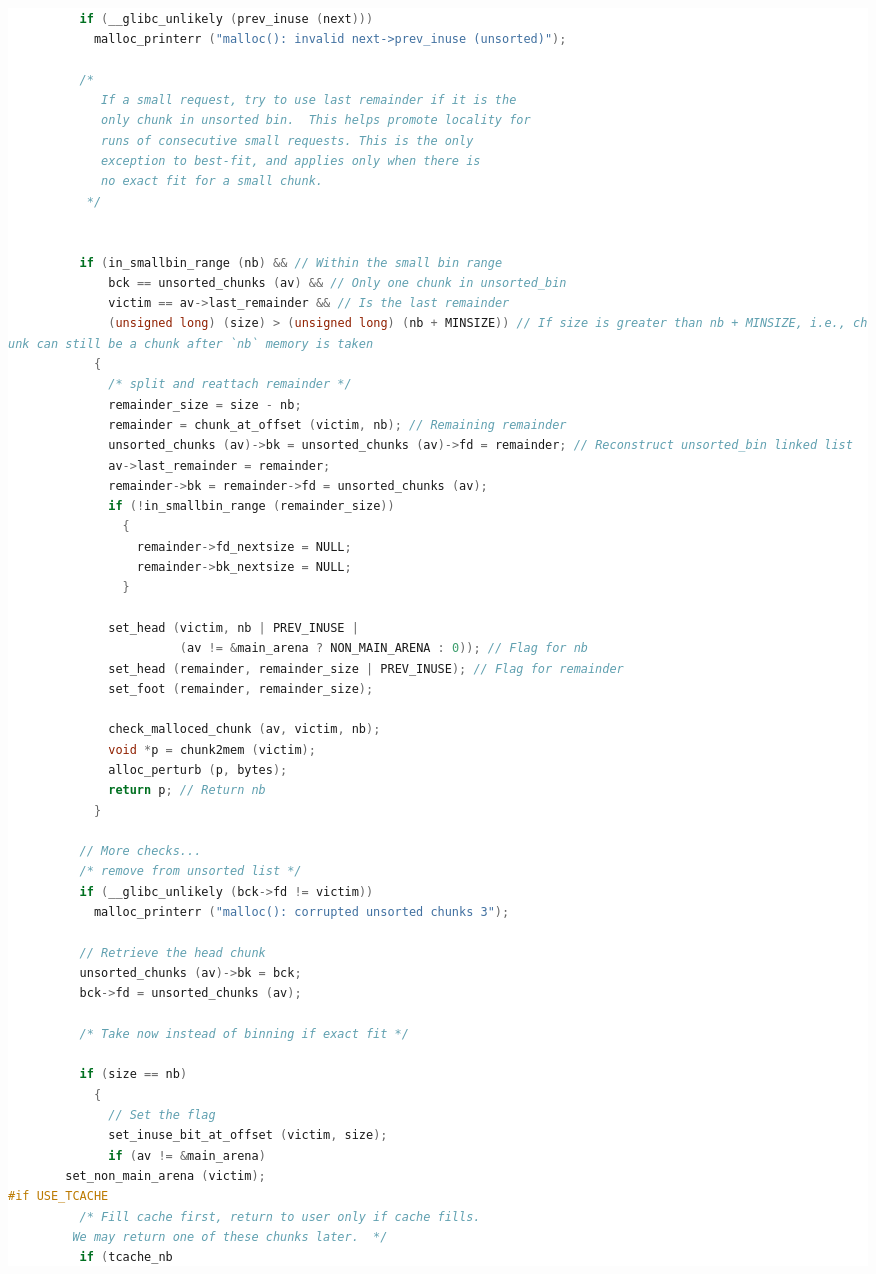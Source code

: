 ```c
          if (__glibc_unlikely (prev_inuse (next)))
            malloc_printerr ("malloc(): invalid next->prev_inuse (unsorted)");

          /*
             If a small request, try to use last remainder if it is the
             only chunk in unsorted bin.  This helps promote locality for
             runs of consecutive small requests. This is the only
             exception to best-fit, and applies only when there is
             no exact fit for a small chunk.
           */


          if (in_smallbin_range (nb) && // Within the small bin range
              bck == unsorted_chunks (av) && // Only one chunk in unsorted_bin
              victim == av->last_remainder && // Is the last remainder
              (unsigned long) (size) > (unsigned long) (nb + MINSIZE)) // If size is greater than nb + MINSIZE, i.e., chunk can still be a chunk after `nb` memory is taken
            {
              /* split and reattach remainder */
              remainder_size = size - nb;
              remainder = chunk_at_offset (victim, nb); // Remaining remainder
              unsorted_chunks (av)->bk = unsorted_chunks (av)->fd = remainder; // Reconstruct unsorted_bin linked list
              av->last_remainder = remainder;
              remainder->bk = remainder->fd = unsorted_chunks (av);
              if (!in_smallbin_range (remainder_size))
                {
                  remainder->fd_nextsize = NULL;
                  remainder->bk_nextsize = NULL;
                }

              set_head (victim, nb | PREV_INUSE |
                        (av != &main_arena ? NON_MAIN_ARENA : 0)); // Flag for nb
              set_head (remainder, remainder_size | PREV_INUSE); // Flag for remainder
              set_foot (remainder, remainder_size);

              check_malloced_chunk (av, victim, nb);
              void *p = chunk2mem (victim);
              alloc_perturb (p, bytes);
              return p; // Return nb
            }

          // More checks...
          /* remove from unsorted list */
          if (__glibc_unlikely (bck->fd != victim))
            malloc_printerr ("malloc(): corrupted unsorted chunks 3");

          // Retrieve the head chunk
          unsorted_chunks (av)->bk = bck;
          bck->fd = unsorted_chunks (av);

          /* Take now instead of binning if exact fit */

          if (size == nb)
            {
              // Set the flag
              set_inuse_bit_at_offset (victim, size);
              if (av != &main_arena)
		set_non_main_arena (victim);
#if USE_TCACHE
	      /* Fill cache first, return to user only if cache fills.
		 We may return one of these chunks later.  */
	      if (tcache_nb
```